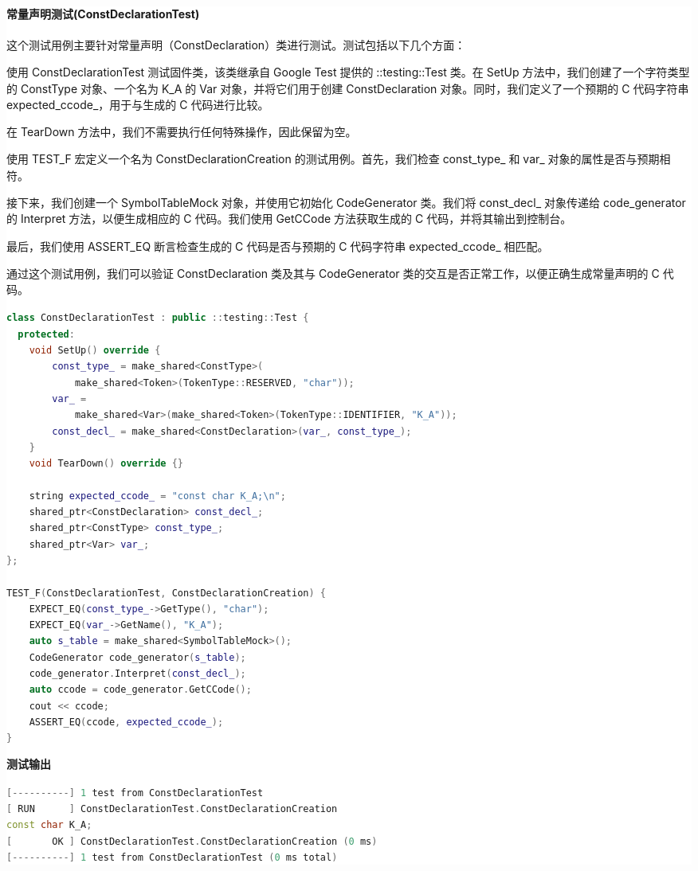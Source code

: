 #### 常量声明测试(ConstDeclarationTest)

这个测试用例主要针对常量声明（ConstDeclaration）类进行测试。测试包括以下几个方面：

使用 ConstDeclarationTest 测试固件类，该类继承自 Google Test 提供的 ::testing::Test 类。在 SetUp 方法中，我们创建了一个字符类型的 ConstType 对象、一个名为 K_A 的 Var 对象，并将它们用于创建 ConstDeclaration 对象。同时，我们定义了一个预期的 C 代码字符串 expected_ccode_，用于与生成的 C 代码进行比较。

在 TearDown 方法中，我们不需要执行任何特殊操作，因此保留为空。

使用 TEST_F 宏定义一个名为 ConstDeclarationCreation 的测试用例。首先，我们检查 const_type_ 和 var_ 对象的属性是否与预期相符。

接下来，我们创建一个 SymbolTableMock 对象，并使用它初始化 CodeGenerator 类。我们将 const_decl_ 对象传递给 code_generator 的 Interpret 方法，以便生成相应的 C 代码。我们使用 GetCCode 方法获取生成的 C 代码，并将其输出到控制台。

最后，我们使用 ASSERT_EQ 断言检查生成的 C 代码是否与预期的 C 代码字符串 expected_ccode_ 相匹配。

通过这个测试用例，我们可以验证 ConstDeclaration 类及其与 CodeGenerator 类的交互是否正常工作，以便正确生成常量声明的 C 代码。
```cpp
class ConstDeclarationTest : public ::testing::Test {
  protected:
    void SetUp() override {
        const_type_ = make_shared<ConstType>(
            make_shared<Token>(TokenType::RESERVED, "char"));
        var_ =
            make_shared<Var>(make_shared<Token>(TokenType::IDENTIFIER, "K_A"));
        const_decl_ = make_shared<ConstDeclaration>(var_, const_type_);
    }
    void TearDown() override {}

    string expected_ccode_ = "const char K_A;\n";
    shared_ptr<ConstDeclaration> const_decl_;
    shared_ptr<ConstType> const_type_;
    shared_ptr<Var> var_;
};

TEST_F(ConstDeclarationTest, ConstDeclarationCreation) {
    EXPECT_EQ(const_type_->GetType(), "char");
    EXPECT_EQ(var_->GetName(), "K_A");
    auto s_table = make_shared<SymbolTableMock>();
    CodeGenerator code_generator(s_table);
    code_generator.Interpret(const_decl_);
    auto ccode = code_generator.GetCCode();
    cout << ccode;
    ASSERT_EQ(ccode, expected_ccode_);
}
```

**测试输出**
```cpp
[----------] 1 test from ConstDeclarationTest
[ RUN      ] ConstDeclarationTest.ConstDeclarationCreation
const char K_A;
[       OK ] ConstDeclarationTest.ConstDeclarationCreation (0 ms)
[----------] 1 test from ConstDeclarationTest (0 ms total)
```
